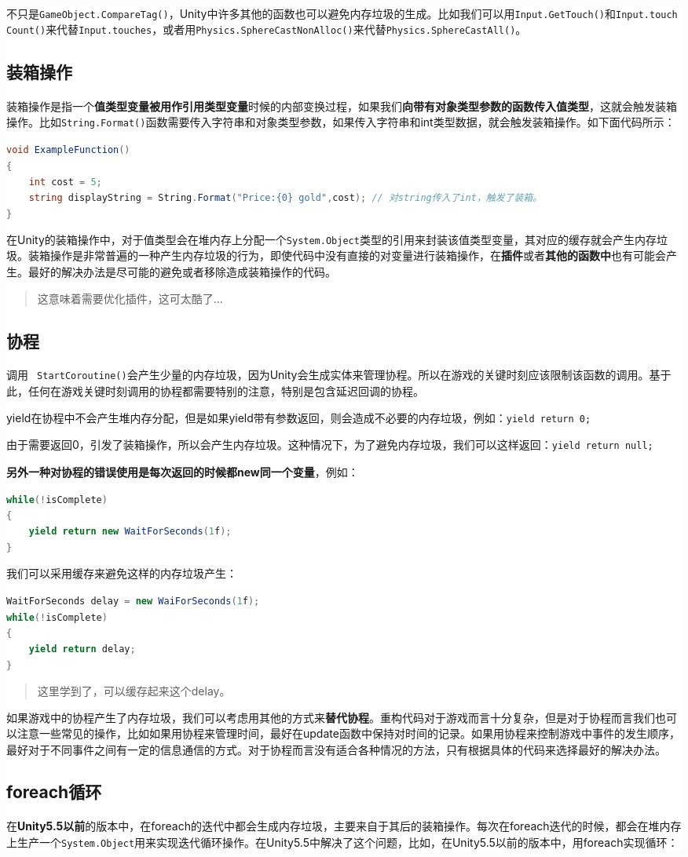 不只是`GameObject.CompareTag()`，Unity中许多其他的函数也可以避免内存垃圾的生成。比如我们可以用`Input.GetTouch()`和`Input.touchCount()`来代替`Input.touches`，或者用`Physics.SphereCastNonAlloc()`来代替`Physics.SphereCastAll()`。

## 装箱操作

装箱操作是指一个**值类型变量被用作引用类型变量**时候的内部变换过程，如果我们**向带有对象类型参数的函数传入值类型**，这就会触发装箱操作。比如`String.Format()`函数需要传入字符串和对象类型参数，如果传入字符串和int类型数据，就会触发装箱操作。如下面代码所示：

```c#
void ExampleFunction()
{
    int cost = 5;
    string displayString = String.Format("Price:{0} gold",cost); // 对string传入了int，触发了装箱。
}
```

在Unity的装箱操作中，对于值类型会在堆内存上分配一个`System.Object`类型的引用来封装该值类型变量，其对应的缓存就会产生内存垃圾。装箱操作是非常普遍的一种产生内存垃圾的行为，即使代码中没有直接的对变量进行装箱操作，在**插件**或者**其他的函数中**也有可能会产生。最好的解决办法是尽可能的避免或者移除造成装箱操作的代码。

> 这意味着需要优化插件，这可太酷了...

## 协程

调用 ` StartCoroutine()`会产生少量的内存垃圾，因为Unity会生成实体来管理协程。所以在游戏的关键时刻应该限制该函数的调用。基于此，任何在游戏关键时刻调用的协程都需要特别的注意，特别是包含延迟回调的协程。

yield在协程中不会产生堆内存分配，但是如果yield带有参数返回，则会造成不必要的内存垃圾，例如：`yield return 0;`

由于需要返回0，引发了装箱操作，所以会产生内存垃圾。这种情况下，为了避免内存垃圾，我们可以这样返回：`yield return null;`

**另外一种对协程的错误使用是每次返回的时候都new同一个变量**，例如：

```c#
while(!isComplete)
{
    yield return new WaitForSeconds(1f);
}
```

我们可以采用缓存来避免这样的内存垃圾产生：

```c#
WaitForSeconds delay = new WaiForSeconds(1f);
while(!isComplete)
{
    yield return delay;
}
```

> 这里学到了，可以缓存起来这个delay。

如果游戏中的协程产生了内存垃圾，我们可以考虑用其他的方式来**替代协程**。重构代码对于游戏而言十分复杂，但是对于协程而言我们也可以注意一些常见的操作，比如如果用协程来管理时间，最好在update函数中保持对时间的记录。如果用协程来控制游戏中事件的发生顺序，最好对于不同事件之间有一定的信息通信的方式。对于协程而言没有适合各种情况的方法，只有根据具体的代码来选择最好的解决办法。

## foreach循环

在**Unity5.5以前**的版本中，在foreach的迭代中都会生成内存垃圾，主要来自于其后的装箱操作。每次在foreach迭代的时候，都会在堆内存上生产一个`System.Object`用来实现迭代循环操作。在Unity5.5中解决了这个问题，比如，在Unity5.5以前的版本中，用foreach实现循环：
